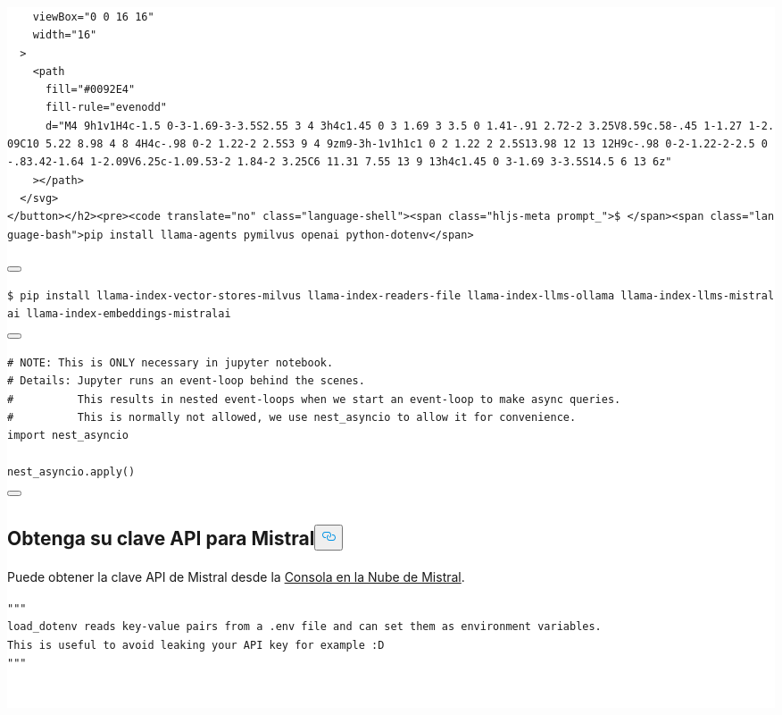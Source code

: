         viewBox="0 0 16 16"
        width="16"
      >
        <path
          fill="#0092E4"
          fill-rule="evenodd"
          d="M4 9h1v1H4c-1.5 0-3-1.69-3-3.5S2.55 3 4 3h4c1.45 0 3 1.69 3 3.5 0 1.41-.91 2.72-2 3.25V8.59c.58-.45 1-1.27 1-2.09C10 5.22 8.98 4 8 4H4c-.98 0-2 1.22-2 2.5S3 9 4 9zm9-3h-1v1h1c1 0 2 1.22 2 2.5S13.98 12 13 12H9c-.98 0-2-1.22-2-2.5 0-.83.42-1.64 1-2.09V6.25c-1.09.53-2 1.84-2 3.25C6 11.31 7.55 13 9 13h4c1.45 0 3-1.69 3-3.5S14.5 6 13 6z"
        ></path>
      </svg>
    </button></h2><pre><code translate="no" class="language-shell"><span class="hljs-meta prompt_">$ </span><span class="language-bash">pip install llama-agents pymilvus openai python-dotenv</span>
<button class="copy-code-btn"></button></code></pre>
<pre><code translate="no" class="language-shell"><span class="hljs-meta prompt_">$ </span><span class="language-bash">pip install llama-index-vector-stores-milvus llama-index-readers-file llama-index-llms-ollama llama-index-llms-mistralai llama-index-embeddings-mistralai</span>
<button class="copy-code-btn"></button></code></pre>
<pre><code translate="no" class="language-python"><span class="hljs-comment"># <span class="hljs-doctag">NOTE:</span> This is ONLY necessary in jupyter notebook.</span>
<span class="hljs-comment"># Details: Jupyter runs an event-loop behind the scenes.</span>
<span class="hljs-comment">#          This results in nested event-loops when we start an event-loop to make async queries.</span>
<span class="hljs-comment">#          This is normally not allowed, we use nest_asyncio to allow it for convenience.</span>
<span class="hljs-keyword">import</span> nest_asyncio

nest_asyncio.apply()
<button class="copy-code-btn"></button></code></pre>
<h2 id="Get-your-API-Key-for-Mistral" class="common-anchor-header">Obtenga su clave API para Mistral<button data-href="#Get-your-API-Key-for-Mistral" class="anchor-icon" translate="no">
      <svg translate="no"
        aria-hidden="true"
        focusable="false"
        height="20"
        version="1.1"
        viewBox="0 0 16 16"
        width="16"
      >
        <path
          fill="#0092E4"
          fill-rule="evenodd"
          d="M4 9h1v1H4c-1.5 0-3-1.69-3-3.5S2.55 3 4 3h4c1.45 0 3 1.69 3 3.5 0 1.41-.91 2.72-2 3.25V8.59c.58-.45 1-1.27 1-2.09C10 5.22 8.98 4 8 4H4c-.98 0-2 1.22-2 2.5S3 9 4 9zm9-3h-1v1h1c1 0 2 1.22 2 2.5S13.98 12 13 12H9c-.98 0-2-1.22-2-2.5 0-.83.42-1.64 1-2.09V6.25c-1.09.53-2 1.84-2 3.25C6 11.31 7.55 13 9 13h4c1.45 0 3-1.69 3-3.5S14.5 6 13 6z"
        ></path>
      </svg>
    </button></h2><p>Puede obtener la clave API de Mistral desde la <a href="https://console.mistral.ai/api-keys/">Consola en la Nube de Mistral</a>.</p>
<pre><code translate="no" class="language-python"><span class="hljs-string">&quot;&quot;&quot;
load_dotenv reads key-value pairs from a .env file and can set them as environment variables.
This is useful to avoid leaking your API key for example :D
&quot;&quot;&quot;</span>
